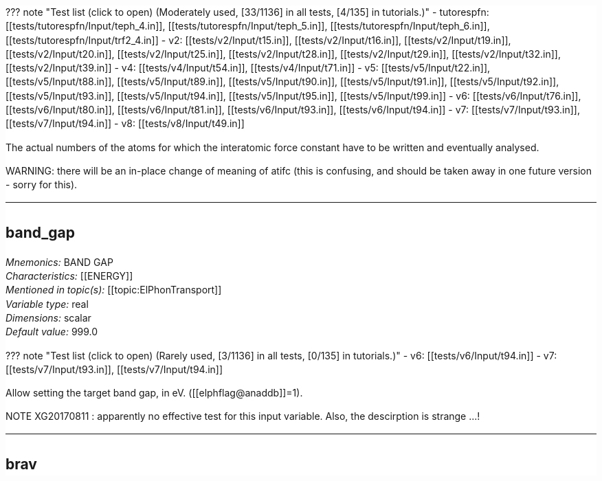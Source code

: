 ??? note "Test list (click to open) (Moderately used, [33/1136] in all tests, [4/135] in tutorials.)"
    - tutorespfn:  [[tests/tutorespfn/Input/teph_4.in]], [[tests/tutorespfn/Input/teph_5.in]], [[tests/tutorespfn/Input/teph_6.in]], [[tests/tutorespfn/Input/trf2_4.in]]
    - v2:  [[tests/v2/Input/t15.in]], [[tests/v2/Input/t16.in]], [[tests/v2/Input/t19.in]], [[tests/v2/Input/t20.in]], [[tests/v2/Input/t25.in]], [[tests/v2/Input/t28.in]], [[tests/v2/Input/t29.in]], [[tests/v2/Input/t32.in]], [[tests/v2/Input/t39.in]]
    - v4:  [[tests/v4/Input/t54.in]], [[tests/v4/Input/t71.in]]
    - v5:  [[tests/v5/Input/t22.in]], [[tests/v5/Input/t88.in]], [[tests/v5/Input/t89.in]], [[tests/v5/Input/t90.in]], [[tests/v5/Input/t91.in]], [[tests/v5/Input/t92.in]], [[tests/v5/Input/t93.in]], [[tests/v5/Input/t94.in]], [[tests/v5/Input/t95.in]], [[tests/v5/Input/t99.in]]
    - v6:  [[tests/v6/Input/t76.in]], [[tests/v6/Input/t80.in]], [[tests/v6/Input/t81.in]], [[tests/v6/Input/t93.in]], [[tests/v6/Input/t94.in]]
    - v7:  [[tests/v7/Input/t93.in]], [[tests/v7/Input/t94.in]]
    - v8:  [[tests/v8/Input/t49.in]]






The actual numbers of the atoms for which the interatomic force constant have
to be written and eventually analysed.  

WARNING: there will be an in-place change of meaning of atifc (this is
confusing, and should be taken away in one future version - sorry for this).


* * *

## **band_gap** 


*Mnemonics:* BAND GAP  
*Characteristics:* [[ENERGY]]  
*Mentioned in topic(s):* [[topic:ElPhonTransport]]  
*Variable type:* real  
*Dimensions:* scalar  
*Default value:* 999.0  

??? note "Test list (click to open) (Rarely used, [3/1136] in all tests, [0/135] in tutorials.)"
    - v6:  [[tests/v6/Input/t94.in]]
    - v7:  [[tests/v7/Input/t93.in]], [[tests/v7/Input/t94.in]]






Allow setting the target band gap, in eV. ([[elphflag@anaddb]]=1).

NOTE XG20170811 : apparently no effective test for this input variable. Also,
the descirption is strange ...!


* * *

## **brav** 

